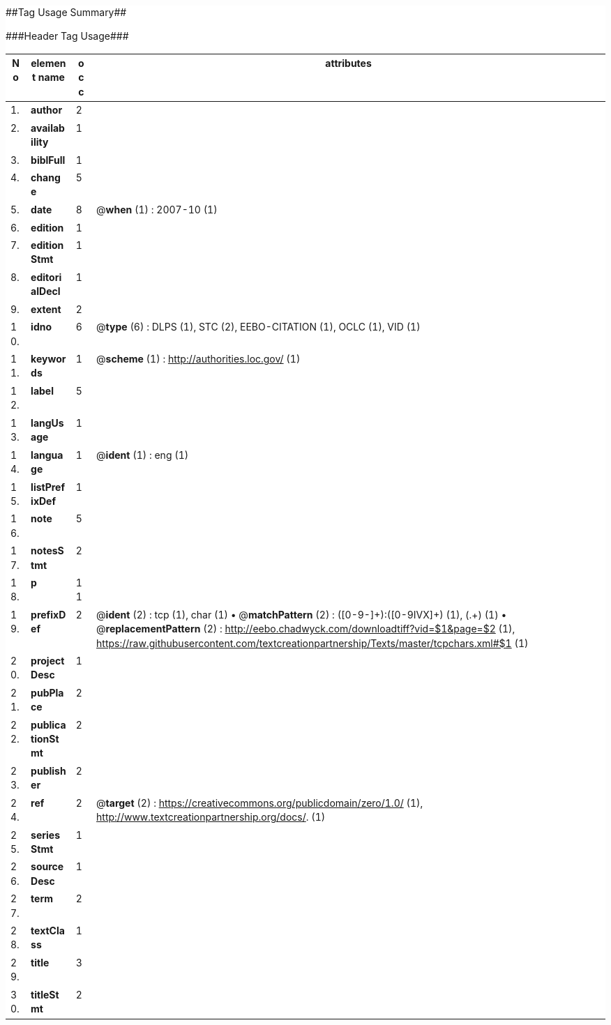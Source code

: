 ##Tag Usage Summary##

###Header Tag Usage###

|No|element name|occ|attributes|
|---|---|---|---|
|1.|__author__|2||
|2.|__availability__|1||
|3.|__biblFull__|1||
|4.|__change__|5||
|5.|__date__|8| @__when__ (1) : 2007-10 (1)|
|6.|__edition__|1||
|7.|__editionStmt__|1||
|8.|__editorialDecl__|1||
|9.|__extent__|2||
|10.|__idno__|6| @__type__ (6) : DLPS (1), STC (2), EEBO-CITATION (1), OCLC (1), VID (1)|
|11.|__keywords__|1| @__scheme__ (1) : http://authorities.loc.gov/ (1)|
|12.|__label__|5||
|13.|__langUsage__|1||
|14.|__language__|1| @__ident__ (1) : eng (1)|
|15.|__listPrefixDef__|1||
|16.|__note__|5||
|17.|__notesStmt__|2||
|18.|__p__|11||
|19.|__prefixDef__|2| @__ident__ (2) : tcp (1), char (1)  •  @__matchPattern__ (2) : ([0-9\-]+):([0-9IVX]+) (1), (.+) (1)  •  @__replacementPattern__ (2) : http://eebo.chadwyck.com/downloadtiff?vid=$1&page=$2 (1), https://raw.githubusercontent.com/textcreationpartnership/Texts/master/tcpchars.xml#$1 (1)|
|20.|__projectDesc__|1||
|21.|__pubPlace__|2||
|22.|__publicationStmt__|2||
|23.|__publisher__|2||
|24.|__ref__|2| @__target__ (2) : https://creativecommons.org/publicdomain/zero/1.0/ (1), http://www.textcreationpartnership.org/docs/. (1)|
|25.|__seriesStmt__|1||
|26.|__sourceDesc__|1||
|27.|__term__|2||
|28.|__textClass__|1||
|29.|__title__|3||
|30.|__titleStmt__|2||
